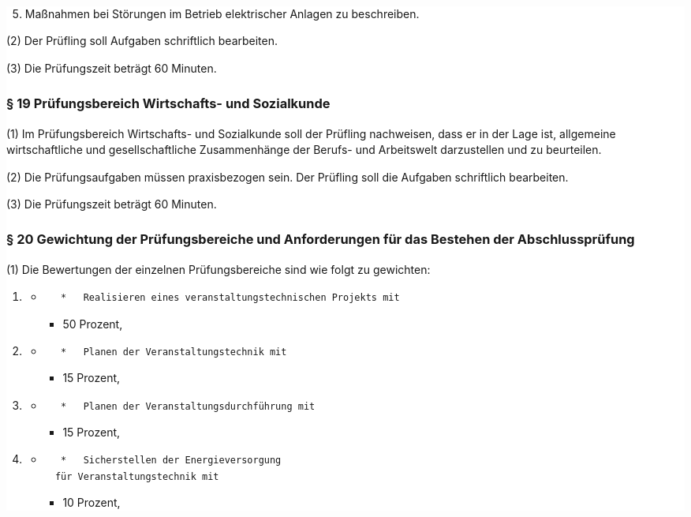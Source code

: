 
5.  Maßnahmen bei Störungen im Betrieb elektrischer Anlagen zu
    beschreiben.




(2) Der Prüfling soll Aufgaben schriftlich bearbeiten.

(3) Die Prüfungszeit beträgt 60 Minuten.


### § 19 Prüfungsbereich Wirtschafts- und Sozialkunde

(1) Im Prüfungsbereich Wirtschafts- und Sozialkunde soll der Prüfling
nachweisen, dass er in der Lage ist, allgemeine wirtschaftliche und
gesellschaftliche Zusammenhänge der Berufs- und Arbeitswelt
darzustellen und zu beurteilen.

(2) Die Prüfungsaufgaben müssen praxisbezogen sein. Der Prüfling soll
die Aufgaben schriftlich bearbeiten.

(3) Die Prüfungszeit beträgt 60 Minuten.


### § 20 Gewichtung der Prüfungsbereiche und Anforderungen für das Bestehen der Abschlussprüfung

(1) Die Bewertungen der einzelnen Prüfungsbereiche sind wie folgt zu
gewichten:

1.
    *        *   Realisieren eines veranstaltungstechnischen Projekts mit

        *   50 Prozent,





2.
    *        *   Planen der Veranstaltungstechnik mit

        *   15 Prozent,





3.
    *        *   Planen der Veranstaltungsdurchführung mit

        *   15 Prozent,





4.
    *        *   Sicherstellen der Energieversorgung
            für Veranstaltungstechnik mit

        *   10 Prozent,


